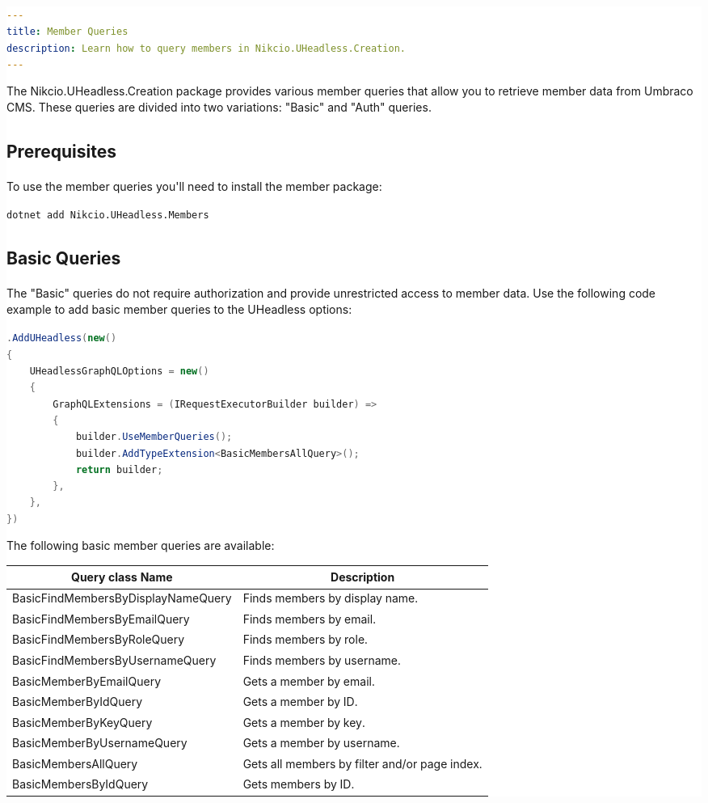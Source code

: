 ```yaml
---
title: Member Queries
description: Learn how to query members in Nikcio.UHeadless.Creation.
---
```


The Nikcio.UHeadless.Creation package provides various member queries that allow you to retrieve member data from Umbraco CMS. These queries are divided into two variations: "Basic" and "Auth" queries.

## Prerequisites

To use the member queries you'll need to install the member package:

```shell
dotnet add Nikcio.UHeadless.Members
```

## Basic Queries

The "Basic" queries do not require authorization and provide unrestricted access to member data. Use the following code example to add basic member queries to the UHeadless options:

```csharp
.AddUHeadless(new()
{
    UHeadlessGraphQLOptions = new()
    {
        GraphQLExtensions = (IRequestExecutorBuilder builder) =>
        {
            builder.UseMemberQueries();  
            builder.AddTypeExtension<BasicMembersAllQuery>();
            return builder;
        },
    },
})
```

The following basic member queries are available:

| Query class Name                   | Description                                    |
|------------------------------------|------------------------------------------------|
| BasicFindMembersByDisplayNameQuery | Finds members by display name.                 |
| BasicFindMembersByEmailQuery       | Finds members by email.                        |
| BasicFindMembersByRoleQuery        | Finds members by role.                         |
| BasicFindMembersByUsernameQuery    | Finds members by username.                     |
| BasicMemberByEmailQuery            | Gets a member by email.                        |
| BasicMemberByIdQuery               | Gets a member by ID.                           |
| BasicMemberByKeyQuery              | Gets a member by key.                          |
| BasicMemberByUsernameQuery         | Gets a member by username.                     |
| BasicMembersAllQuery               | Gets all members by filter and/or page index.  |
| BasicMembersByIdQuery              | Gets members by ID.                            |
